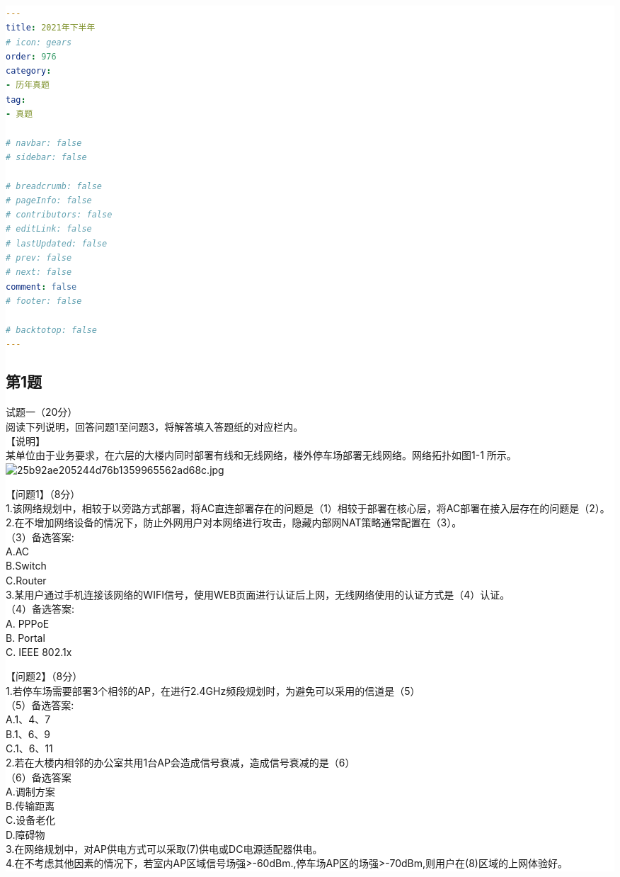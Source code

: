 ```yaml
---  
title: 2021年下半年  
# icon: gears  
order: 976  
category:  
- 历年真题  
tag:  
- 真题  
  
# navbar: false  
# sidebar: false  
  
# breadcrumb: false  
# pageInfo: false  
# contributors: false  
# editLink: false  
# lastUpdated: false  
# prev: false  
# next: false  
comment: false  
# footer: false  
  
# backtotop: false  
---  
```

## 第1题 ##

试题一（20分）  
阅读下列说明，回答问题1至问题3，将解答填入答题纸的对应栏内。  
【说明】  
某单位由于业务要求，在六层的大楼内同时部署有线和无线网络，楼外停车场部署无线网络。网络拓扑如图1-1 所示。  
![25b92ae205244d76b1359965562ad68c.jpg][]  
  
【问题1】（8分）  
1.该网络规划中，相较于以旁路方式部署，将AC直连部署存在的问题是（1）相较于部署在核心层，将AC部署在接入层存在的问题是（2）。  
2.在不增加网络设备的情况下，防止外网用户对本网络进行攻击，隐藏内部网NAT策略通常配置在（3）。  
（3）备选答案:  
A.AC  
B.Switch  
C.Router  
3.某用户通过手机连接该网络的WIFI信号，使用WEB页面进行认证后上网，无线网络使用的认证方式是（4）认证。  
（4）备选答案:  
A. PPPoE  
B. Portal  
C. IEEE 802.1x  
  
【问题2】（8分）  
1.若停车场需要部署3个相邻的AP，在进行2.4GHz频段规划时，为避免可以采用的信道是（5）   
（5）备选答案:  
A.1、4、7  
B.1、6、9  
C.1、6、11  
2.若在大楼内相邻的办公室共用1台AP会造成信号衰减，造成信号衰减的是（6）  
（6）备选答案  
A.调制方案  
B.传输距离  
C.设备老化  
D.障碍物  
3.在网络规划中，对AP供电方式可以采取(7)供电或DC电源适配器供电。  
4.在不考虑其他因素的情况下，若室内AP区域信号场强&gt;-60dBm.,停车场AP区的场强&gt;-70dBm,则用户在(8)区域的上网体验好。  
  

[25b92ae205244d76b1359965562ad68c.jpg]: https://www.xkxxkx.cn/file/exam/software/网络工程师/案例/第1题/25b92ae205244d76b1359965562ad68c.jpg
[0518c6eb7cf741d68d6ee4170cb65d85.jpg]: https://www.xkxxkx.cn/file/exam/software/网络工程师/案例/第2题/0518c6eb7cf741d68d6ee4170cb65d85.jpg
[a3552462caa24cd5992352bb78823b47.jpg]: https://www.xkxxkx.cn/file/exam/software/网络工程师/案例/第3题/a3552462caa24cd5992352bb78823b47.jpg
[3e6a29ba4c2845cb83bd6b18a6aca746.jpg]: https://www.xkxxkx.cn/file/exam/software/网络工程师/案例/第3题/3e6a29ba4c2845cb83bd6b18a6aca746.jpg
[d1dcc7c94f7f432f81fda446374398bd.jpg]: https://www.xkxxkx.cn/file/exam/software/网络工程师/案例/第4题/d1dcc7c94f7f432f81fda446374398bd.jpg